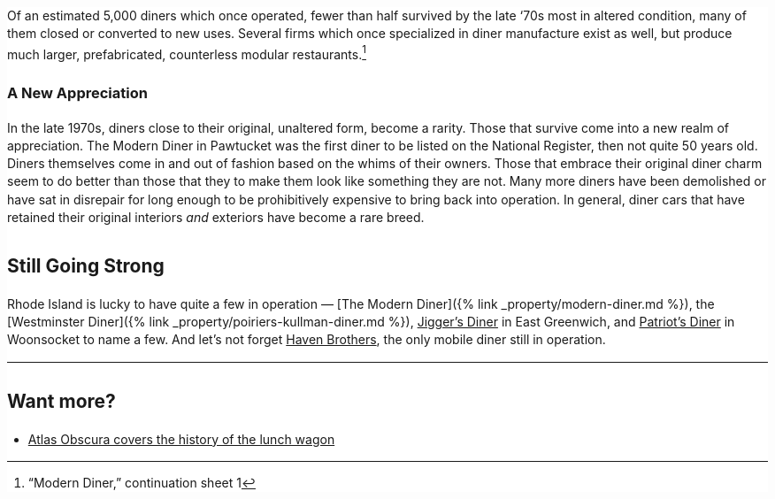 Of an estimated 5,000 diners which once operated, fewer than half survived by the late ‘70s most in altered condition, many of them closed or converted to new uses. Several firms which once specialized in diner manufacture exist as well, but produce much larger, prefabricated, counterless modular restaurants.[^17]

[^17]: “Modern Diner,” continuation sheet 1

### A New Appreciation

In the late 1970s, diners close to their original, unaltered form, become a rarity. Those that survive come into a new realm of appreciation. The Modern Diner in Pawtucket was the first diner to be listed on the National Register, then not quite 50 years old. Diners themselves come in and out of fashion based on the whims of their owners. Those that embrace their original diner charm seem to do better than those that they to make them look like something they are not. Many more diners have been demolished or have sat in disrepair for long enough to be prohibitively expensive to bring back into operation. In general, diner cars that have retained their original interiors _and_ exteriors have become a rare breed.

## Still Going Strong

Rhode Island is lucky to have quite a few in operation — [The Modern Diner]({% link _property/modern-diner.md %}), the [Westminster Diner]({% link _property/poiriers-kullman-diner.md %}), [Jigger’s Diner](https://www.jiggersdiner.com) in East Greenwich, and [Patriot’s Diner](http://www.patriotsdiner.com) in Woonsocket to name a few. And let’s not forget [Haven Brothers](https://havenbrosdiner.com/), the only mobile diner still in operation.

***

## Want more?

+ [Atlas Obscura covers the history of the lunch wagon](https://www.atlasobscura.com/articles/original-food-trucks)


[^1]: “American Diner Then and Now,” Richard J.S. Gutman, Baltimore: Johns Hopkins University Press, 1993, p. 12-14; “The Lunch Cart — Aged 60,” Providence Journal (February 21, 1932), p. 14-15.
[^2]: Ibid.
[^3]: “Poirier’s Diner” Providence, R.I., National Register nomination (2003); “Lunch Cart,” p. 15.
[^4]: “American Diner Then and Now,” p. 17-18.
[^5]: “The Diners of Massachusetts,” National Register Multiple Property Listing (1999).
[^6]: A mix of information from Wikipedia and the Haven Brothers website. The date of 1888 had been disputed, but the 1893 date seems to have been settled upon by the Haven Brothers website. Accessed 22 September 2024 from https://en.wikipedia.org/wiki/Haven_Brothers_Diner and https://havenbrosdiner.com/history/
[^7]: “Poirier’s Diner,” p. 8-9
[^18]: Hoover, Gary. “Fast Food Before Fast Food: The Original Food Trucks.” American Business History Center, 21 June 2021. Accessed 22 September 2024 from https://americanbusinesshistory.org/fast-food-before-fast-food-the-original-food-trucks/
[^8]: American Diner, p. 22-31.
[^9]: “Modern Diner,” National Register nomination form, David Chase for the RI Historical Preservation Commission, 1977, continuation sheet 1
[^10]: “The Worcester Lunch Car Company,” Richard J.S. Gutman, Charleston, SC: Arcadia Publishing, 2004, p. 19
[^11]: “The Worcester Lunch Car Company,” p. 19
[^12]: Ibid, p. 29, 89; American Diner, p. 61; “Porcelain Enamel” in _Twentieth-Century Building Materials: History and Conservation_, Thomas C. Jester, New York: McGraw Hill, 1995, p. 254-61
[^13]: “Modern Diner,” continuation sheet 2 and 3
[^14]: “Modern Diner,” continuation sheet 2
[^15]: “Modern Diner,” continuation sheet 1
[^16]: “Central Diner,” National Register nomination form, Sarah Zurier and Kate Barnett-Smith for the RI Heritage and Historical Preservation Commission, 1977, p. 8-9